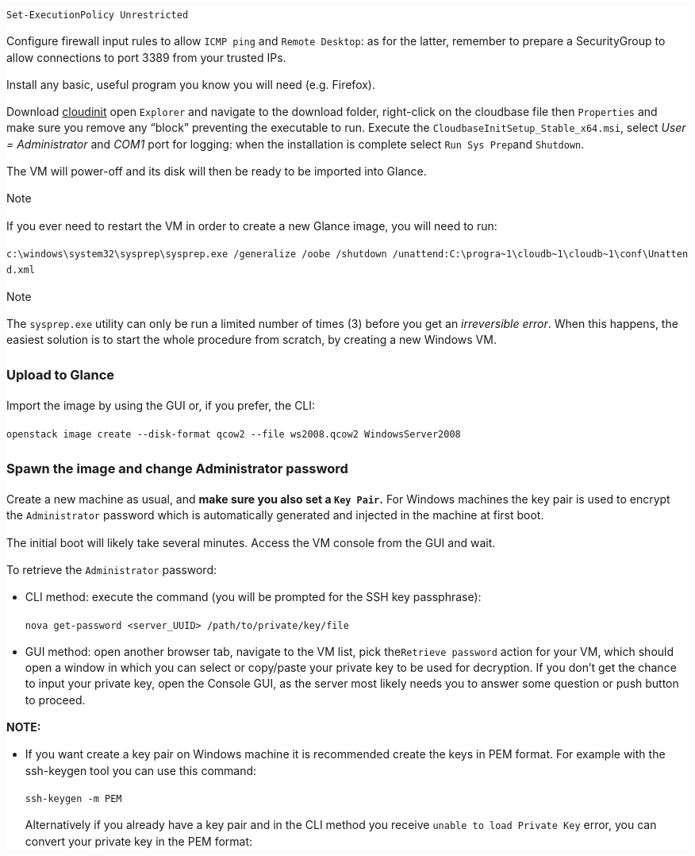     Set-ExecutionPolicy Unrestricted

Configure firewall input rules to allow `ICMP ping` and `Remote Desktop`: as for the latter, remember to prepare a SecurityGroup to allow connections to port 3389 from your trusted IPs.

Install any basic, useful program you know you will need (e.g. Firefox).

Download [cloudinit](https://cloudbase.it/downloads/CloudbaseInitSetup_Stable_x64.msi) open `Explorer` and navigate to the download folder, right-click on the cloudbase file then `Properties` and make sure you remove any “block” preventing the executable to run. Execute the `CloudbaseInitSetup_Stable_x64.msi`, select *User = Administrator* and *COM1* port for logging: when the installation is complete select `Run Sys Prep`and `Shutdown`.

The VM will power-off and its disk will then be ready to be imported into Glance.

Note

If you ever need to restart the VM in order to create a new Glance image, you will need to run:

`c:\windows\system32\sysprep\sysprep.exe /generalize /oobe /shutdown /unattend:C:\progra~1\cloudb~1\cloudb~1\conf\Unattend.xml`

Note

The `sysprep.exe` utility can only be run a limited number of times (3) before you get an *irreversible error*. When this happens, the easiest solution is to start the whole procedure from scratch, by creating a new Windows VM.

### Upload to Glance

Import the image by using the GUI or, if you prefer, the CLI:

    openstack image create --disk-format qcow2 --file ws2008.qcow2 WindowsServer2008

### Spawn the image and change Administrator password

Create a new machine as usual, and **make sure you also set a ``Key Pair``.** For Windows machines the key pair is used to encrypt the `Administrator` password which is automatically generated and injected in the machine at first boot.

The initial boot will likely take several minutes. Access the VM console from the GUI and wait.

To retrieve the `Administrator` password:

* CLI method: execute the command (you will be prompted for the SSH key passphrase):

      nova get-password <server_UUID> /path/to/private/key/file
* GUI method: open another browser tab, navigate to the VM list, pick the`Retrieve password` action for your VM, which should open a window in which you can select or copy/paste your private key to be used for decryption. If you don’t get the chance to input your private key, open the Console GUI, as the server most likely needs you to answer some question or push button to proceed.

**NOTE:**

* If you want create a key pair on Windows machine it is recommended create the keys in PEM format. For example with the ssh-keygen tool you can use this command:

      ssh-keygen -m PEM

  Alternatively if you already have a key pair and in the CLI method you receive `unable to load Private Key` error, you can convert your private key in the PEM format:
